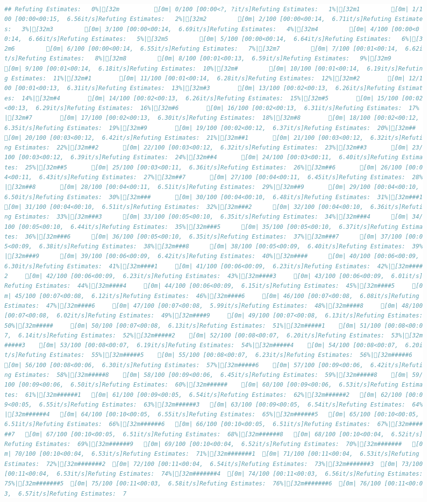 ``` python
## Refuting Estimates:   0%|[32m          [0m| 0/100 [00:00<?, ?it/s]Refuting Estimates:   1%|[32m1         [0m| 1/100 [00:00<00:15,  6.56it/s]Refuting Estimates:   2%|[32m2         [0m| 2/100 [00:00<00:14,  6.71it/s]Refuting Estimates:   3%|[32m3         [0m| 3/100 [00:00<00:14,  6.69it/s]Refuting Estimates:   4%|[32m4         [0m| 4/100 [00:00<00:14,  6.66it/s]Refuting Estimates:   5%|[32m5         [0m| 5/100 [00:00<00:14,  6.64it/s]Refuting Estimates:   6%|[32m6         [0m| 6/100 [00:00<00:14,  6.55it/s]Refuting Estimates:   7%|[32m7         [0m| 7/100 [00:01<00:14,  6.62it/s]Refuting Estimates:   8%|[32m8         [0m| 8/100 [00:01<00:13,  6.59it/s]Refuting Estimates:   9%|[32m9         [0m| 9/100 [00:01<00:14,  6.18it/s]Refuting Estimates:  10%|[32m#         [0m| 10/100 [00:01<00:14,  6.19it/s]Refuting Estimates:  11%|[32m#1        [0m| 11/100 [00:01<00:14,  6.28it/s]Refuting Estimates:  12%|[32m#2        [0m| 12/100 [00:01<00:13,  6.31it/s]Refuting Estimates:  13%|[32m#3        [0m| 13/100 [00:02<00:13,  6.26it/s]Refuting Estimates:  14%|[32m#4        [0m| 14/100 [00:02<00:13,  6.26it/s]Refuting Estimates:  15%|[32m#5        [0m| 15/100 [00:02<00:13,  6.29it/s]Refuting Estimates:  16%|[32m#6        [0m| 16/100 [00:02<00:13,  6.31it/s]Refuting Estimates:  17%|[32m#7        [0m| 17/100 [00:02<00:13,  6.30it/s]Refuting Estimates:  18%|[32m#8        [0m| 18/100 [00:02<00:12,  6.35it/s]Refuting Estimates:  19%|[32m#9        [0m| 19/100 [00:02<00:12,  6.37it/s]Refuting Estimates:  20%|[32m##        [0m| 20/100 [00:03<00:12,  6.42it/s]Refuting Estimates:  21%|[32m##1       [0m| 21/100 [00:03<00:12,  6.32it/s]Refuting Estimates:  22%|[32m##2       [0m| 22/100 [00:03<00:12,  6.32it/s]Refuting Estimates:  23%|[32m##3       [0m| 23/100 [00:03<00:12,  6.39it/s]Refuting Estimates:  24%|[32m##4       [0m| 24/100 [00:03<00:11,  6.40it/s]Refuting Estimates:  25%|[32m##5       [0m| 25/100 [00:03<00:11,  6.36it/s]Refuting Estimates:  26%|[32m##6       [0m| 26/100 [00:04<00:11,  6.43it/s]Refuting Estimates:  27%|[32m##7       [0m| 27/100 [00:04<00:11,  6.45it/s]Refuting Estimates:  28%|[32m##8       [0m| 28/100 [00:04<00:11,  6.51it/s]Refuting Estimates:  29%|[32m##9       [0m| 29/100 [00:04<00:10,  6.50it/s]Refuting Estimates:  30%|[32m###       [0m| 30/100 [00:04<00:10,  6.48it/s]Refuting Estimates:  31%|[32m###1      [0m| 31/100 [00:04<00:10,  6.51it/s]Refuting Estimates:  32%|[32m###2      [0m| 32/100 [00:04<00:10,  6.36it/s]Refuting Estimates:  33%|[32m###3      [0m| 33/100 [00:05<00:10,  6.35it/s]Refuting Estimates:  34%|[32m###4      [0m| 34/100 [00:05<00:10,  6.44it/s]Refuting Estimates:  35%|[32m###5      [0m| 35/100 [00:05<00:10,  6.37it/s]Refuting Estimates:  36%|[32m###6      [0m| 36/100 [00:05<00:10,  6.35it/s]Refuting Estimates:  37%|[32m###7      [0m| 37/100 [00:05<00:09,  6.38it/s]Refuting Estimates:  38%|[32m###8      [0m| 38/100 [00:05<00:09,  6.40it/s]Refuting Estimates:  39%|[32m###9      [0m| 39/100 [00:06<00:09,  6.42it/s]Refuting Estimates:  40%|[32m####      [0m| 40/100 [00:06<00:09,  6.30it/s]Refuting Estimates:  41%|[32m####1     [0m| 41/100 [00:06<00:09,  6.23it/s]Refuting Estimates:  42%|[32m####2     [0m| 42/100 [00:06<00:09,  6.23it/s]Refuting Estimates:  43%|[32m####3     [0m| 43/100 [00:06<00:09,  6.01it/s]Refuting Estimates:  44%|[32m####4     [0m| 44/100 [00:06<00:09,  6.15it/s]Refuting Estimates:  45%|[32m####5     [0m| 45/100 [00:07<00:08,  6.12it/s]Refuting Estimates:  46%|[32m####6     [0m| 46/100 [00:07<00:08,  6.08it/s]Refuting Estimates:  47%|[32m####6     [0m| 47/100 [00:07<00:08,  5.99it/s]Refuting Estimates:  48%|[32m####8     [0m| 48/100 [00:07<00:08,  6.02it/s]Refuting Estimates:  49%|[32m####9     [0m| 49/100 [00:07<00:08,  6.13it/s]Refuting Estimates:  50%|[32m#####     [0m| 50/100 [00:07<00:08,  6.13it/s]Refuting Estimates:  51%|[32m#####1    [0m| 51/100 [00:08<00:07,  6.14it/s]Refuting Estimates:  52%|[32m#####2    [0m| 52/100 [00:08<00:07,  6.20it/s]Refuting Estimates:  53%|[32m#####3    [0m| 53/100 [00:08<00:07,  6.19it/s]Refuting Estimates:  54%|[32m#####4    [0m| 54/100 [00:08<00:07,  6.20it/s]Refuting Estimates:  55%|[32m#####5    [0m| 55/100 [00:08<00:07,  6.23it/s]Refuting Estimates:  56%|[32m#####6    [0m| 56/100 [00:08<00:06,  6.30it/s]Refuting Estimates:  57%|[32m#####6    [0m| 57/100 [00:09<00:06,  6.42it/s]Refuting Estimates:  58%|[32m#####8    [0m| 58/100 [00:09<00:06,  6.45it/s]Refuting Estimates:  59%|[32m#####8    [0m| 59/100 [00:09<00:06,  6.50it/s]Refuting Estimates:  60%|[32m######    [0m| 60/100 [00:09<00:06,  6.53it/s]Refuting Estimates:  61%|[32m######1   [0m| 61/100 [00:09<00:05,  6.54it/s]Refuting Estimates:  62%|[32m######2   [0m| 62/100 [00:09<00:05,  6.55it/s]Refuting Estimates:  63%|[32m######3   [0m| 63/100 [00:09<00:05,  6.54it/s]Refuting Estimates:  64%|[32m######4   [0m| 64/100 [00:10<00:05,  6.55it/s]Refuting Estimates:  65%|[32m######5   [0m| 65/100 [00:10<00:05,  6.51it/s]Refuting Estimates:  66%|[32m######6   [0m| 66/100 [00:10<00:05,  6.51it/s]Refuting Estimates:  67%|[32m######7   [0m| 67/100 [00:10<00:05,  6.51it/s]Refuting Estimates:  68%|[32m######8   [0m| 68/100 [00:10<00:04,  6.52it/s]Refuting Estimates:  69%|[32m######9   [0m| 69/100 [00:10<00:04,  6.52it/s]Refuting Estimates:  70%|[32m#######   [0m| 70/100 [00:10<00:04,  6.53it/s]Refuting Estimates:  71%|[32m#######1  [0m| 71/100 [00:11<00:04,  6.53it/s]Refuting Estimates:  72%|[32m#######2  [0m| 72/100 [00:11<00:04,  6.54it/s]Refuting Estimates:  73%|[32m#######3  [0m| 73/100 [00:11<00:04,  6.53it/s]Refuting Estimates:  74%|[32m#######4  [0m| 74/100 [00:11<00:03,  6.56it/s]Refuting Estimates:  75%|[32m#######5  [0m| 75/100 [00:11<00:03,  6.58it/s]Refuting Estimates:  76%|[32m#######6  [0m| 76/100 [00:11<00:03,  6.57it/s]Refuting Estimates:  7
```